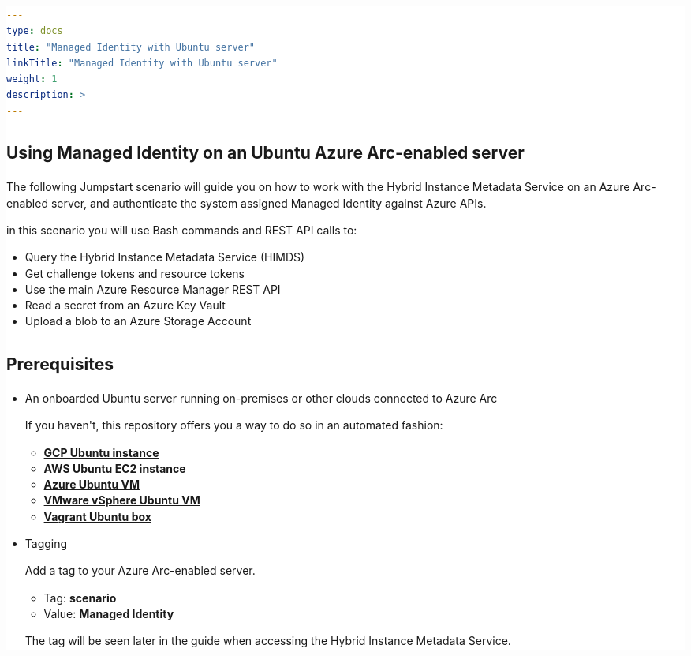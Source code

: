 ```yaml
---
type: docs
title: "Managed Identity with Ubuntu server"
linkTitle: "Managed Identity with Ubuntu server"
weight: 1
description: >
---
```


## Using Managed Identity on an Ubuntu Azure Arc-enabled server

The following Jumpstart scenario will guide you on how to work with the Hybrid Instance Metadata Service on an Azure Arc-enabled server, and authenticate the system assigned Managed Identity against Azure APIs.

in this scenario you will use Bash commands and REST API calls to:

- Query the Hybrid Instance Metadata Service (HIMDS)
- Get challenge tokens and resource tokens
- Use the main Azure Resource Manager REST API
- Read a secret from an Azure Key Vault
- Upload a blob to an Azure Storage Account

## Prerequisites

- An onboarded Ubuntu server running on-premises or other clouds connected to Azure Arc

    If you haven't, this repository offers you a way to do so in an automated fashion:

  - **[GCP Ubuntu instance](https://azurearcjumpstart.io/azure_arc_jumpstart/azure_arc_servers/gcp/gcp_terraform_ubuntu/)**
  - **[AWS Ubuntu EC2 instance](https://azurearcjumpstart.io/azure_arc_jumpstart/azure_arc_servers/aws/aws_terraform_ubuntu/)**
  - **[Azure Ubuntu VM](https://azurearcjumpstart.io/azure_arc_jumpstart/azure_arc_servers/azure/azure_arm_template_linux/)**
  - **[VMware vSphere Ubuntu VM](https://azurearcjumpstart.io/azure_arc_jumpstart/azure_arc_servers/vmware/vmware_terraform_ubuntu/)**
  - **[Vagrant Ubuntu box](https://azurearcjumpstart.io/azure_arc_jumpstart/azure_arc_servers/vagrant/local_vagrant_ubuntu/)**

- Tagging

    Add a tag to your Azure Arc-enabled server.
    
    - Tag: **scenario**
    - Value: **Managed Identity**

    The tag will be seen later in the guide when accessing the Hybrid Instance Metadata Service.
